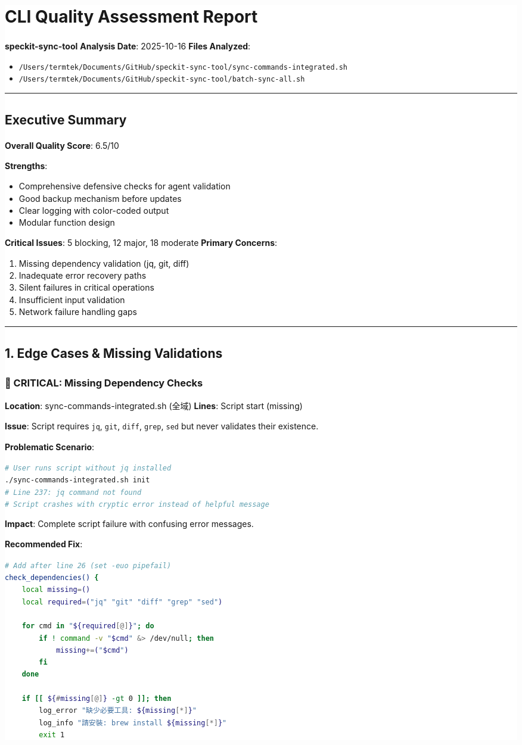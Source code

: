 # CLI Quality Assessment Report
**speckit-sync-tool**
**Analysis Date**: 2025-10-16
**Files Analyzed**:
- `/Users/termtek/Documents/GitHub/speckit-sync-tool/sync-commands-integrated.sh`
- `/Users/termtek/Documents/GitHub/speckit-sync-tool/batch-sync-all.sh`

---

## Executive Summary

**Overall Quality Score**: 6.5/10

**Strengths**:
- Comprehensive defensive checks for agent validation
- Good backup mechanism before updates
- Clear logging with color-coded output
- Modular function design

**Critical Issues**: 5 blocking, 12 major, 18 moderate
**Primary Concerns**:
1. Missing dependency validation (jq, git, diff)
2. Inadequate error recovery paths
3. Silent failures in critical operations
4. Insufficient input validation
5. Network failure handling gaps

---

## 1. Edge Cases & Missing Validations

### 🔴 CRITICAL: Missing Dependency Checks

**Location**: sync-commands-integrated.sh (全域)
**Lines**: Script start (missing)

**Issue**: Script requires `jq`, `git`, `diff`, `grep`, `sed` but never validates their existence.

**Problematic Scenario**:
```bash
# User runs script without jq installed
./sync-commands-integrated.sh init
# Line 237: jq command not found
# Script crashes with cryptic error instead of helpful message
```

**Impact**: Complete script failure with confusing error messages.

**Recommended Fix**:
```bash
# Add after line 26 (set -euo pipefail)
check_dependencies() {
    local missing=()
    local required=("jq" "git" "diff" "grep" "sed")

    for cmd in "${required[@]}"; do
        if ! command -v "$cmd" &> /dev/null; then
            missing+=("$cmd")
        fi
    done

    if [[ ${#missing[@]} -gt 0 ]]; then
        log_error "缺少必要工具: ${missing[*]}"
        log_info "請安裝: brew install ${missing[*]}"
        exit 1
```